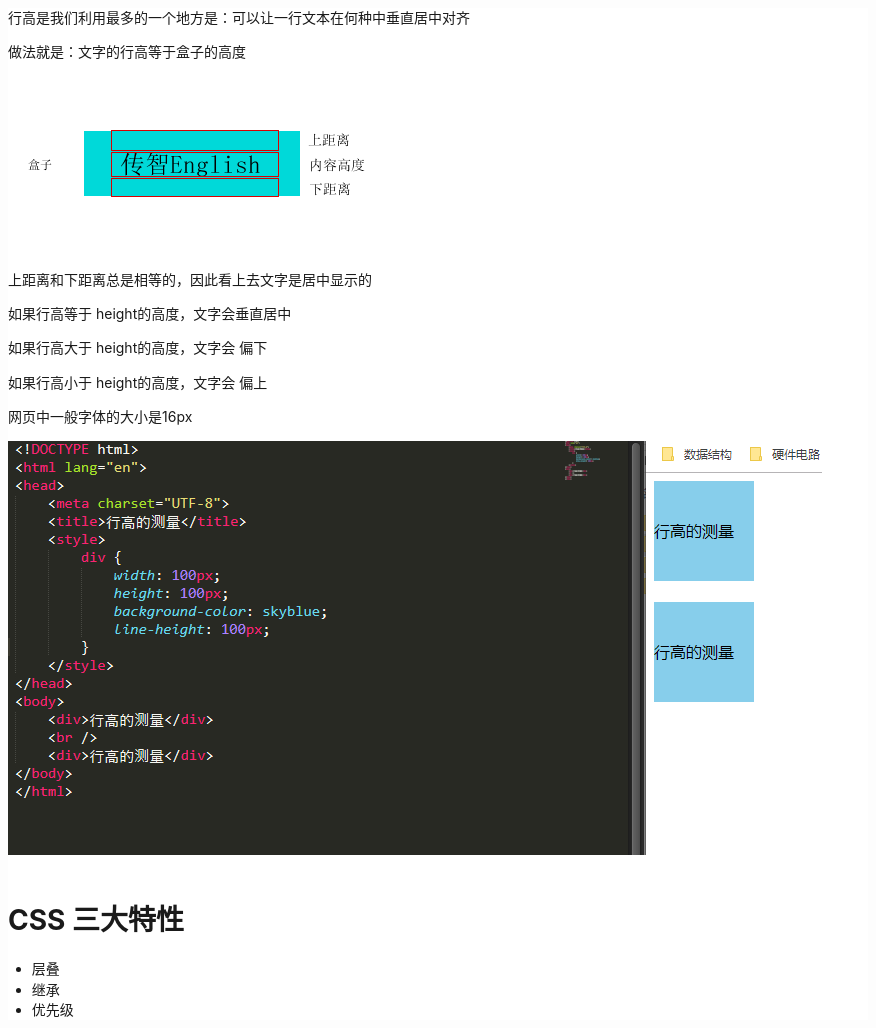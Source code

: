 行高是我们利用最多的一个地方是：可以让一行文本在何种中垂直居中对齐

做法就是：文字的行高等于盒子的高度

![](../media/CSS/1.png)

上距离和下距离总是相等的，因此看上去文字是居中显示的

如果行高等于 height的高度，文字会垂直居中

如果行高大于 height的高度，文字会 偏下

如果行高小于 height的高度，文字会 偏上

网页中一般字体的大小是16px

![](../media/CSS/行高的测量.png)

# CSS 三大特性

- 层叠
- 继承
- 优先级
